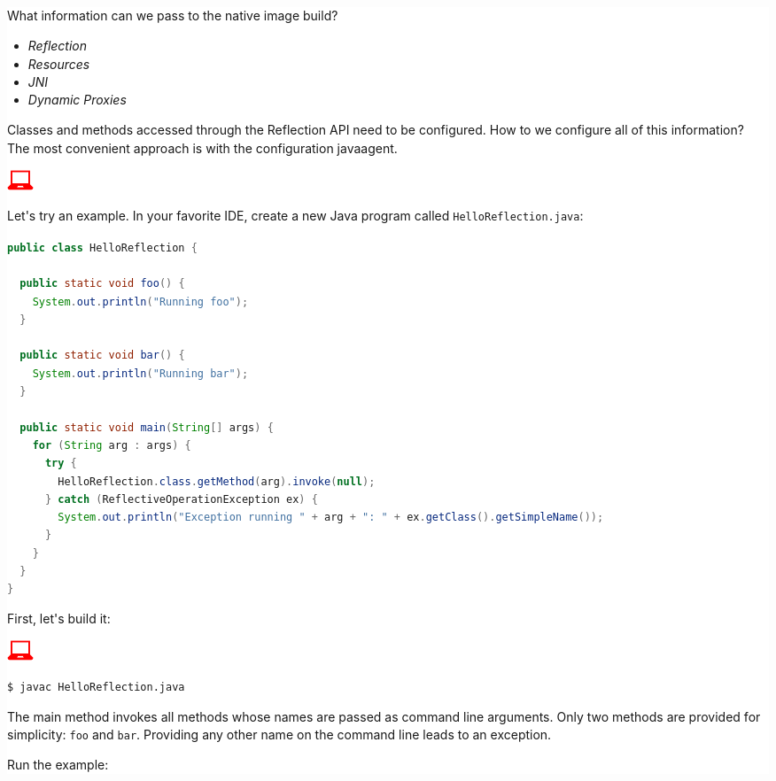 What information can we pass to the native image build?

- _Reflection_
- _Resources_
- _JNI_
- _Dynamic Proxies_

Classes and methods accessed through the Reflection API need to be configured.
How to we configure all of this information?  The most convenient approach is
with the configuration javaagent.

![User Input](../images/userinput.png)

Let's try an example.  In your favorite IDE, create a new Java program called
`HelloReflection.java`:

```java
public class HelloReflection {

  public static void foo() {
    System.out.println("Running foo");
  }

  public static void bar() {
    System.out.println("Running bar");
  }

  public static void main(String[] args) {
    for (String arg : args) {
      try {
        HelloReflection.class.getMethod(arg).invoke(null);
      } catch (ReflectiveOperationException ex) {
        System.out.println("Exception running " + arg + ": " + ex.getClass().getSimpleName());
      }
    }
  }
}
```

First, let's build it:

![User Input](../images/userinput.png)

```shell
$ javac HelloReflection.java
```

The main method invokes all methods whose names are passed as command line
arguments. Only two methods are provided for simplicity: `foo` and `bar`.
Providing any other name on the command line leads to an exception.

Run the example:
